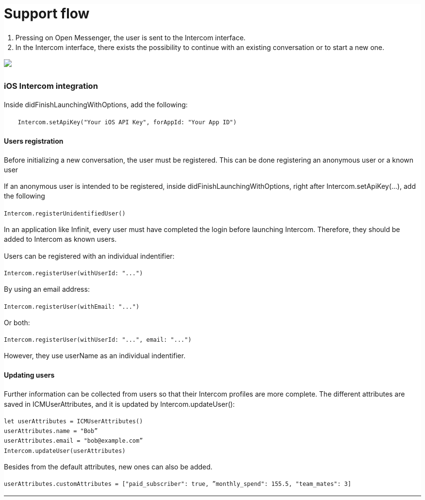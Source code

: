 # Support flow

 1. Pressing on Open Messenger, the user is sent to the Intercom interface.
 2. In the Intercom interface, there exists the possibility to continue with an existing conversation or to start a new one.

![](PayPro/images/Support.png)

### iOS Intercom integration
Inside didFinishLaunchingWithOptions, add the following:

```
	Intercom.setApiKey("Your iOS API Key", forAppId: "Your App ID")
```

#### Users registration

Before initializing a new conversation, the user must be registered. This can be done registering an anonymous user or a known user

If an anonymous user is intended to be registered, inside didFinishLaunchingWithOptions, right after Intercom.setApiKey(...), add the following

	Intercom.registerUnidentifiedUser()

In an application like Infinit, every user must have completed the login before launching Intercom. Therefore, they should be added to Intercom as known users.

Users can be registered with an individual indentifier:

	Intercom.registerUser(withUserId: "...")

By using an email address:

	Intercom.registerUser(withEmail: "...")

Or both:

	Intercom.registerUser(withUserId: "...", email: "...")

However, they use userName as an individual indentifier.

#### Updating users

Further information can be collected from users so that their Intercom profiles are more complete. The different attributes are saved in ICMUserAttributes, and it is updated by Intercom.updateUser():

	let userAttributes = ICMUserAttributes()   
	userAttributes.name = "Bob”   
	userAttributes.email = "bob@example.com”   
	Intercom.updateUser(userAttributes)  

Besides from the default attributes, new ones can also be added.

	userAttributes.customAttributes = ["paid_subscriber": true, ”monthly_spend": 155.5, "team_mates": 3]

---------
